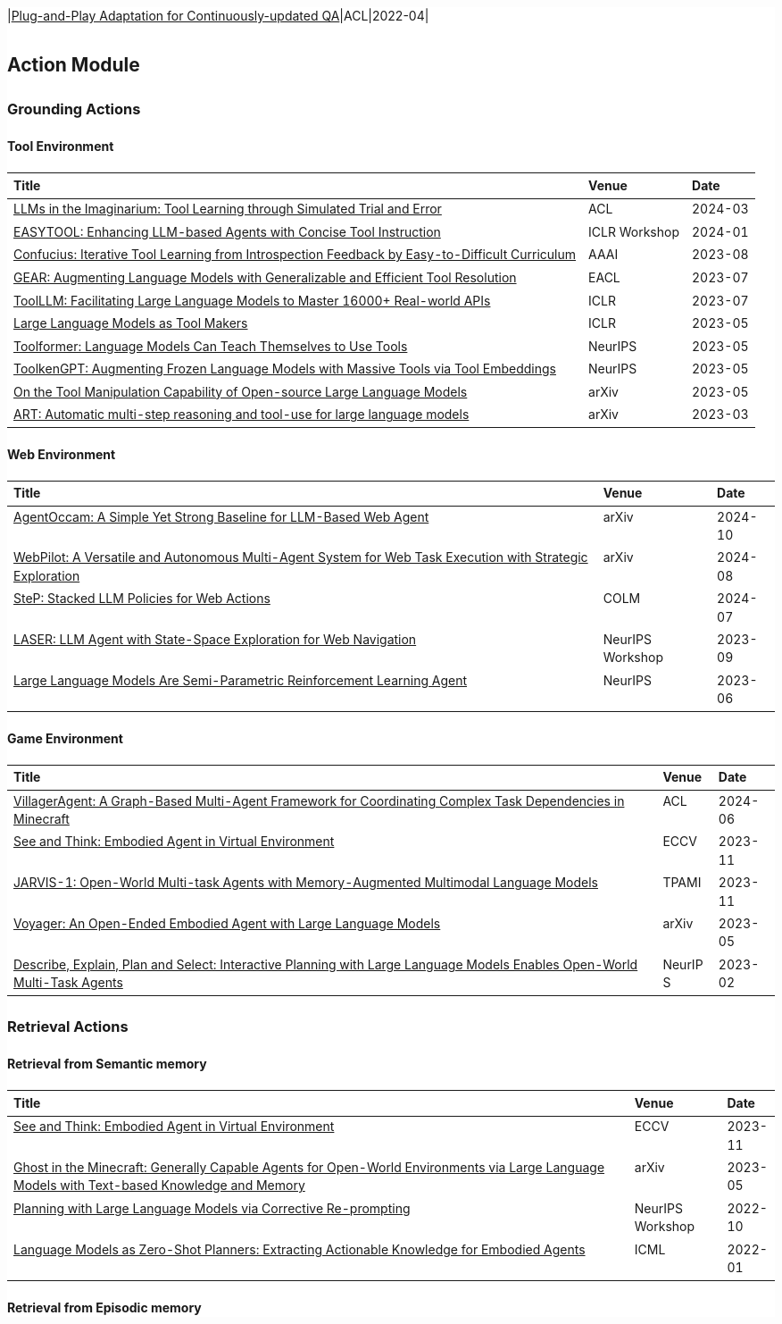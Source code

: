 |[Plug-and-Play Adaptation for Continuously-updated QA](https://arxiv.org/pdf/2204.12785)|ACL|2022-04|
## Action Module
### Grounding Actions
#### Tool Environment
|Title|Venue|Date|
|:---|:---|:---|
|[LLMs in the Imaginarium: Tool Learning through Simulated Trial and Error](https://aclanthology.org/2024.acl-long.570.pdf)|ACL|2024-03|
|[EASYTOOL: Enhancing LLM-based Agents with Concise Tool Instruction](https://arxiv.org/pdf/2401.06201)|ICLR Workshop|2024-01|
|[Confucius: Iterative Tool Learning from Introspection Feedback by Easy-to-Difficult Curriculum](https://ojs.aaai.org/index.php/AAAI/article/view/29759)|AAAI|2023-08|
|[GEAR: Augmenting Language Models with Generalizable and Efficient Tool Resolution](https://arxiv.org/pdf/2307.08775)|EACL|2023-07|
|[ToolLLM: Facilitating Large Language Models to Master 16000+ Real-world APIs](https://arxiv.org/pdf/2307.16789)|ICLR|2023-07|
|[Large Language Models as Tool Makers](https://arxiv.org/pdf/2305.17126)|ICLR|2023-05|
|[Toolformer: Language Models Can Teach Themselves to Use Tools](https://openreview.net/pdf?id=Yacmpz84TH)|NeurIPS|2023-05|
|[ToolkenGPT: Augmenting Frozen Language Models with Massive Tools via Tool Embeddings](https://openreview.net/pdf?id=BHXsb69bSx)|NeurIPS|2023-05|
|[On the Tool Manipulation Capability of Open-source Large Language Models](https://arxiv.org/pdf/2305.16504)|arXiv|2023-05|
|[ART: Automatic multi-step reasoning and tool-use for large language models](https://arxiv.org/pdf/2303.09014)|arXiv|2023-03|
#### Web Environment
|Title|Venue|Date|
|:---|:---|:---|
|[AgentOccam: A Simple Yet Strong Baseline for LLM-Based Web Agent](https://arxiv.org/pdf/2410.13825?)|arXiv|2024-10|
|[WebPilot: A Versatile and Autonomous Multi-Agent System for Web Task Execution with Strategic Exploration](https://arxiv.org/pdf/2408.15978)|arXiv|2024-08|
|[SteP: Stacked LLM Policies for Web Actions](https://openreview.net/pdf?id=5fg0VtRxgi)|COLM|2024-07|
|[LASER: LLM Agent with State-Space Exploration for Web Navigation](https://arxiv.org/pdf/2309.08172)|NeurIPS Workshop|2023-09|
|[Large Language Models Are Semi-Parametric Reinforcement Learning Agent](https://proceedings.neurips.cc/paper_files/paper/2023/file/f6b22ac37beb5da61efd4882082c9ecd-Paper-Conference.pdf)|NeurIPS|2023-06|
#### Game Environment
|Title|Venue|Date|
|:---|:---|:---|
|[VillagerAgent: A Graph-Based Multi-Agent Framework for Coordinating Complex Task Dependencies in Minecraft](https://arxiv.org/pdf/2406.05720)|ACL|2024-06|
|[See and Think: Embodied Agent in Virtual Environment](https://arxiv.org/pdf/2311.15209)|ECCV|2023-11|
|[JARVIS-1: Open-World Multi-task Agents with Memory-Augmented Multimodal Language Models](https://arxiv.org/pdf/2311.05997)|TPAMI|2023-11|
|[Voyager: An Open-Ended Embodied Agent with Large Language Models](https://arxiv.org/pdf/2305.16291)|arXiv|2023-05|
|[Describe, Explain, Plan and Select: Interactive Planning with Large Language Models Enables Open-World Multi-Task Agents](https://arxiv.org/pdf/2302.01560)|NeurIPS|2023-02|
### Retrieval Actions
#### Retrieval from Semantic memory
|Title|Venue|Date|
|:---|:---|:---|
|[See and Think: Embodied Agent in Virtual Environment](https://arxiv.org/pdf/2311.15209)|ECCV|2023-11|
|[Ghost in the Minecraft: Generally Capable Agents for Open-World Environments via Large Language Models with Text-based Knowledge and Memory](https://arxiv.org/pdf/2305.17144)|arXiv|2023-05|
|[Planning with Large Language Models via Corrective Re-prompting](https://openreview.net/pdf?id=cMDMRBe1TKs)|NeurIPS Workshop|2022-10|
|[Language Models as Zero-Shot Planners: Extracting Actionable Knowledge for Embodied Agents](https://proceedings.mlr.press/v162/huang22a/huang22a.pdf)|ICML|2022-01|
#### Retrieval from Episodic memory